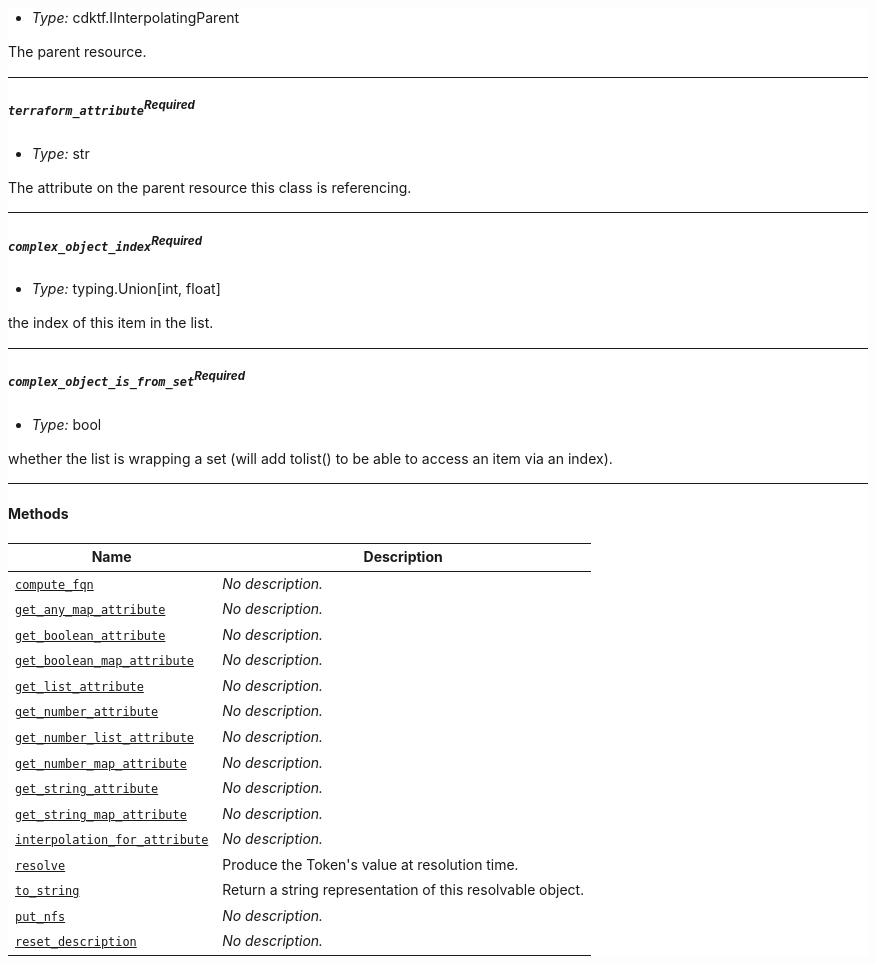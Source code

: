 - *Type:* cdktf.IInterpolatingParent

The parent resource.

---

##### `terraform_attribute`<sup>Required</sup> <a name="terraform_attribute" id="@cdktf/provider-ionoscloud.nfsShare.NfsShareClientGroupsOutputReference.Initializer.parameter.terraformAttribute"></a>

- *Type:* str

The attribute on the parent resource this class is referencing.

---

##### `complex_object_index`<sup>Required</sup> <a name="complex_object_index" id="@cdktf/provider-ionoscloud.nfsShare.NfsShareClientGroupsOutputReference.Initializer.parameter.complexObjectIndex"></a>

- *Type:* typing.Union[int, float]

the index of this item in the list.

---

##### `complex_object_is_from_set`<sup>Required</sup> <a name="complex_object_is_from_set" id="@cdktf/provider-ionoscloud.nfsShare.NfsShareClientGroupsOutputReference.Initializer.parameter.complexObjectIsFromSet"></a>

- *Type:* bool

whether the list is wrapping a set (will add tolist() to be able to access an item via an index).

---

#### Methods <a name="Methods" id="Methods"></a>

| **Name** | **Description** |
| --- | --- |
| <code><a href="#@cdktf/provider-ionoscloud.nfsShare.NfsShareClientGroupsOutputReference.computeFqn">compute_fqn</a></code> | *No description.* |
| <code><a href="#@cdktf/provider-ionoscloud.nfsShare.NfsShareClientGroupsOutputReference.getAnyMapAttribute">get_any_map_attribute</a></code> | *No description.* |
| <code><a href="#@cdktf/provider-ionoscloud.nfsShare.NfsShareClientGroupsOutputReference.getBooleanAttribute">get_boolean_attribute</a></code> | *No description.* |
| <code><a href="#@cdktf/provider-ionoscloud.nfsShare.NfsShareClientGroupsOutputReference.getBooleanMapAttribute">get_boolean_map_attribute</a></code> | *No description.* |
| <code><a href="#@cdktf/provider-ionoscloud.nfsShare.NfsShareClientGroupsOutputReference.getListAttribute">get_list_attribute</a></code> | *No description.* |
| <code><a href="#@cdktf/provider-ionoscloud.nfsShare.NfsShareClientGroupsOutputReference.getNumberAttribute">get_number_attribute</a></code> | *No description.* |
| <code><a href="#@cdktf/provider-ionoscloud.nfsShare.NfsShareClientGroupsOutputReference.getNumberListAttribute">get_number_list_attribute</a></code> | *No description.* |
| <code><a href="#@cdktf/provider-ionoscloud.nfsShare.NfsShareClientGroupsOutputReference.getNumberMapAttribute">get_number_map_attribute</a></code> | *No description.* |
| <code><a href="#@cdktf/provider-ionoscloud.nfsShare.NfsShareClientGroupsOutputReference.getStringAttribute">get_string_attribute</a></code> | *No description.* |
| <code><a href="#@cdktf/provider-ionoscloud.nfsShare.NfsShareClientGroupsOutputReference.getStringMapAttribute">get_string_map_attribute</a></code> | *No description.* |
| <code><a href="#@cdktf/provider-ionoscloud.nfsShare.NfsShareClientGroupsOutputReference.interpolationForAttribute">interpolation_for_attribute</a></code> | *No description.* |
| <code><a href="#@cdktf/provider-ionoscloud.nfsShare.NfsShareClientGroupsOutputReference.resolve">resolve</a></code> | Produce the Token's value at resolution time. |
| <code><a href="#@cdktf/provider-ionoscloud.nfsShare.NfsShareClientGroupsOutputReference.toString">to_string</a></code> | Return a string representation of this resolvable object. |
| <code><a href="#@cdktf/provider-ionoscloud.nfsShare.NfsShareClientGroupsOutputReference.putNfs">put_nfs</a></code> | *No description.* |
| <code><a href="#@cdktf/provider-ionoscloud.nfsShare.NfsShareClientGroupsOutputReference.resetDescription">reset_description</a></code> | *No description.* |